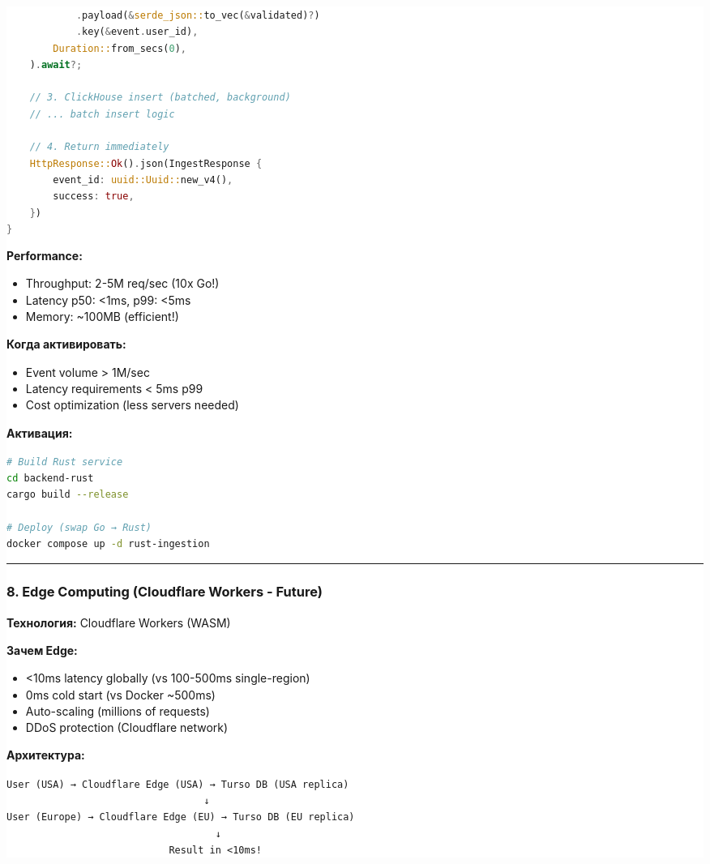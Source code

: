 ```rust
            .payload(&serde_json::to_vec(&validated)?)
            .key(&event.user_id),
        Duration::from_secs(0),
    ).await?;

    // 3. ClickHouse insert (batched, background)
    // ... batch insert logic

    // 4. Return immediately
    HttpResponse::Ok().json(IngestResponse {
        event_id: uuid::Uuid::new_v4(),
        success: true,
    })
}
```

**Performance:**
- Throughput: 2-5M req/sec (10x Go!)
- Latency p50: <1ms, p99: <5ms
- Memory: ~100MB (efficient!)

**Когда активировать:**
- Event volume > 1M/sec
- Latency requirements < 5ms p99
- Cost optimization (less servers needed)

**Активация:**
```bash
# Build Rust service
cd backend-rust
cargo build --release

# Deploy (swap Go → Rust)
docker compose up -d rust-ingestion
```

---

### 8. Edge Computing (Cloudflare Workers - Future)

**Технология:** Cloudflare Workers (WASM)

**Зачем Edge:**
- <10ms latency globally (vs 100-500ms single-region)
- 0ms cold start (vs Docker ~500ms)
- Auto-scaling (millions of requests)
- DDoS protection (Cloudflare network)

**Архитектура:**
```
User (USA) → Cloudflare Edge (USA) → Turso DB (USA replica)
                                  ↓
User (Europe) → Cloudflare Edge (EU) → Turso DB (EU replica)
                                    ↓
                            Result in <10ms!
```
